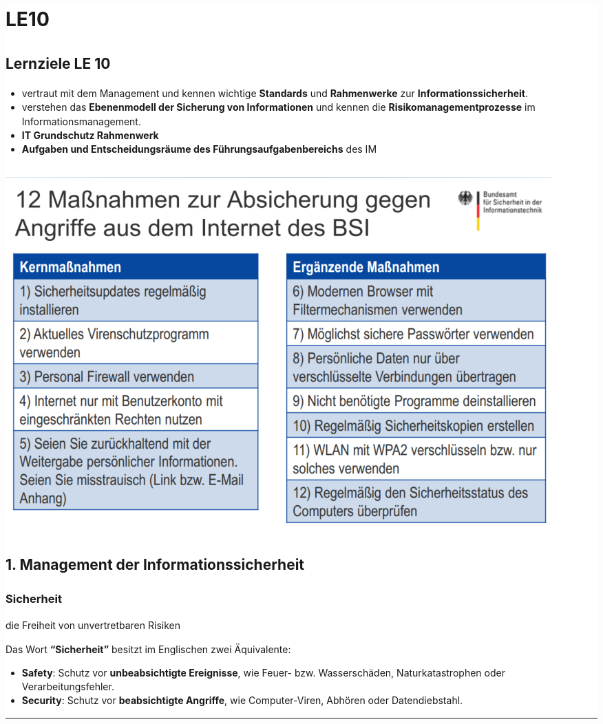 # LE10

## Lernziele LE 10
* vertraut mit dem Management und kennen
wichtige **Standards** und **Rahmenwerke** zur **Informationssicherheit**.
* verstehen das **Ebenenmodell der Sicherung von Informationen** und kennen die **Risikomanagementprozesse** im
Informationsmanagement.
* **IT Grundschutz Rahmenwerk** 
*  **Aufgaben und Entscheidungsräume des
Führungsaufgabenbereichs** des IM

![](1.png)
---
## 1. Management der Informationssicherheit

### Sicherheit 
die Freiheit von unvertretbaren Risiken 

Das Wort **“Sicherheit”** besitzt im Englischen zwei Äquivalente:
* **Safety**: Schutz vor **unbeabsichtigte Ereignisse**, wie Feuer- bzw. Wasserschäden,
Naturkatastrophen oder Verarbeitungsfehler.
* **Security**: Schutz vor **beabsichtigte Angriffe**, wie Computer-Viren, Abhören oder Datendiebstahl.

---
